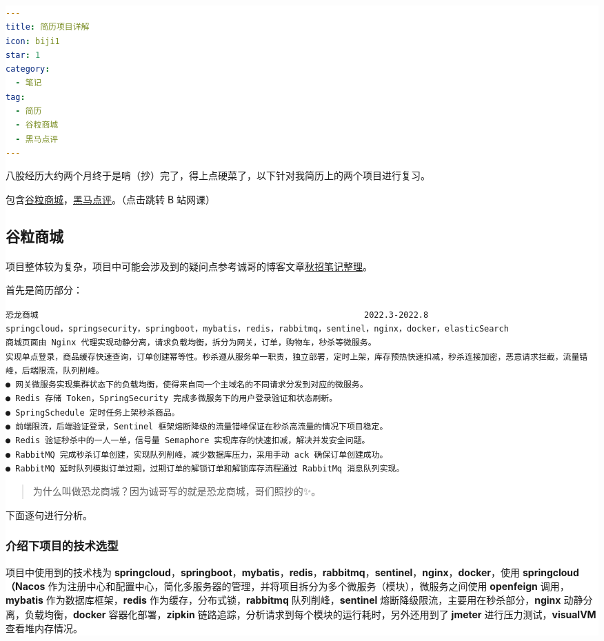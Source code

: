 ```yaml
---
title: 简历项目详解
icon: biji1
star: 1
category:
  - 笔记
tag:
  - 简历
  - 谷粒商城
  - 黑马点评
---
```


八股经历大约两个月终于是啃（抄）完了，得上点硬菜了，以下针对我简历上的两个项目进行复习。

包含[谷粒商城](https://www.bilibili.com/video/BV1np4y1C7Yf/?spm_id_from=333.337.search-card.all.click&vd_source=90bb400ad92a9344bb4c2ca0d7921be7)，[黑马点评](https://www.bilibili.com/video/BV1cr4y1671t/?spm_id_from=333.337.search-card.all.click&vd_source=90bb400ad92a9344bb4c2ca0d7921be7)。（点击跳转 B 站网课）



## 谷粒商城

项目整体较为复杂，项目中可能会涉及到的疑问点参考诚哥的博客文章[秋招笔记整理](https://www.jcwang.top/2022/10/14/%E6%88%91%E7%9A%84%E7%A7%8B%E6%8B%9B%E7%AC%94%E8%AE%B0%E6%95%B4%E7%90%86/)。

首先是简历部分：

```
恐龙商城                                                                  2022.3-2022.8
springcloud，springsecurity，springboot，mybatis，redis，rabbitmq，sentinel，nginx，docker，elasticSearch
商城页面由 Nginx 代理实现动静分离，请求负载均衡，拆分为网关，订单，购物车，秒杀等微服务。
实现单点登录，商品缓存快速查询，订单创建幂等性。秒杀遵从服务单一职责，独立部署，定时上架，库存预热快速扣减，秒杀连接加密，恶意请求拦截，流量错峰，后端限流，队列削峰。
● 网关微服务实现集群状态下的负载均衡，使得来自同一个主域名的不同请求分发到对应的微服务。
● Redis 存储 Token，SpringSecurity 完成多微服务下的用户登录验证和状态刷新。
● SpringSchedule 定时任务上架秒杀商品。
● 前端限流，后端验证登录，Sentinel 框架熔断降级的流量错峰保证在秒杀高流量的情况下项目稳定。
● Redis 验证秒杀中的一人一单，信号量 Semaphore 实现库存的快速扣减，解决并发安全问题。
● RabbitMQ 完成秒杀订单创建，实现队列削峰，减少数据库压力，采用手动 ack 确保订单创建成功。
● RabbitMQ 延时队列模拟订单过期，过期订单的解锁订单和解锁库存流程通过 RabbitMq 消息队列实现。
```

> 为什么叫做恐龙商城？因为诚哥写的就是恐龙商城，哥们照抄的✨。

下面逐句进行分析。

### 介绍下项目的技术选型

项目中使用到的技术栈为 **springcloud**，**springboot**，**mybatis**，**redis**，**rabbitmq**，**sentinel**，**nginx**，**docker**，使用 **springcloud（Nacos** 作为注册中心和配置中心，简化多服务器的管理，并将项目拆分为多个微服务（模块），微服务之间使用 **openfeign** 
调用，**mybatis** 作为数据库框架，**redis** 作为缓存，分布式锁，**rabbitmq** 队列削峰，**sentinel** 熔断降级限流，主要用在秒杀部分，**nginx** 动静分离，负载均衡，**docker** 容器化部署，**zipkin** 链路追踪，分析请求到每个模块的运行耗时，另外还用到了 **jmeter** 进行压力测试，**visualVM** 
查看堆内存情况。
